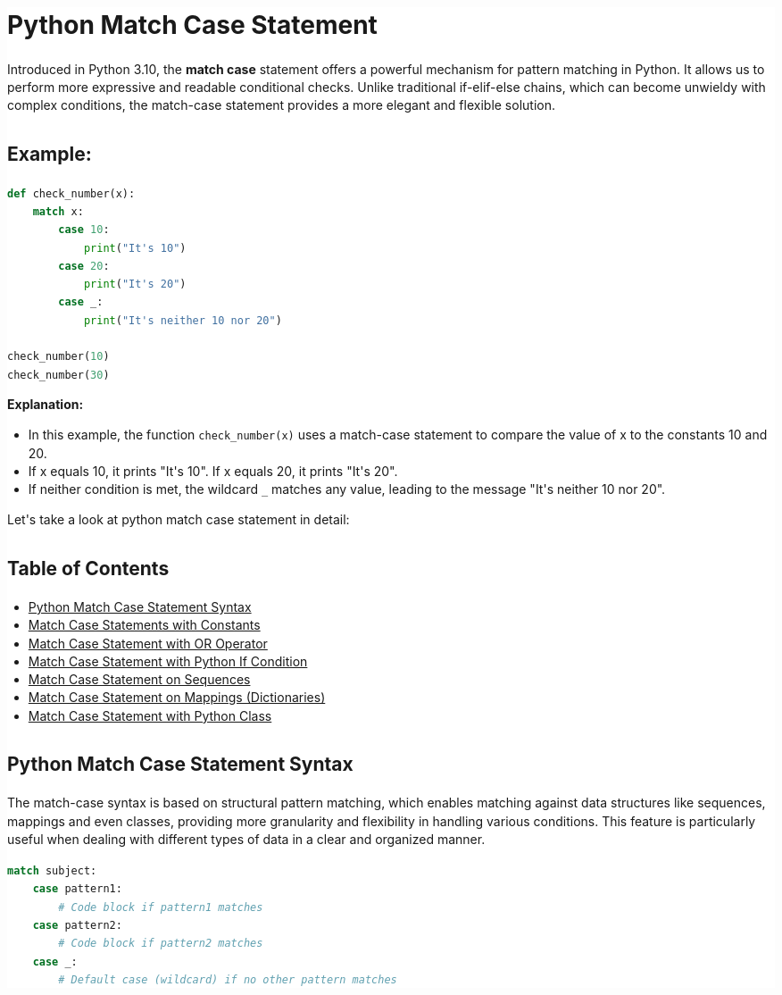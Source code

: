 # Python Match Case Statement

Introduced in Python 3.10, the **match case** statement offers a powerful mechanism for pattern matching in Python. It allows us to perform more expressive and readable conditional checks. Unlike traditional if-elif-else chains, which can become unwieldy with complex conditions, the match-case statement provides a more elegant and flexible solution.

## Example:

```python
def check_number(x):
    match x:
        case 10:
            print("It's 10")
        case 20:
            print("It's 20")
        case _:
            print("It's neither 10 nor 20")

check_number(10)
check_number(30)
```

**Explanation:**

- In this example, the function `check_number(x)` uses a match-case statement to compare the value of x to the constants 10 and 20.
- If x equals 10, it prints "It's 10". If x equals 20, it prints "It's 20".
- If neither condition is met, the wildcard `_` matches any value, leading to the message "It's neither 10 nor 20".

Let's take a look at python match case statement in detail:

## Table of Contents

- [Python Match Case Statement Syntax](#python-match-case-statement-syntax)
- [Match Case Statements with Constants](#match-case-statements-with-constants)
- [Match Case Statement with OR Operator](#match-case-statement-with-or-operator)
- [Match Case Statement with Python If Condition](#match-case-statement-with-python-if-condition)
- [Match Case Statement on Sequences](#match-case-statement-on-sequences)
- [Match Case Statement on Mappings (Dictionaries)](#match-case-statement-on-mappings-dictionaries)
- [Match Case Statement with Python Class](#match-case-statement-with-python-class)

## Python Match Case Statement Syntax

The match-case syntax is based on structural pattern matching, which enables matching against data structures like sequences, mappings and even classes, providing more granularity and flexibility in handling various conditions. This feature is particularly useful when dealing with different types of data in a clear and organized manner.

```python
match subject:
    case pattern1:
        # Code block if pattern1 matches
    case pattern2:
        # Code block if pattern2 matches
    case _:
        # Default case (wildcard) if no other pattern matches
```
